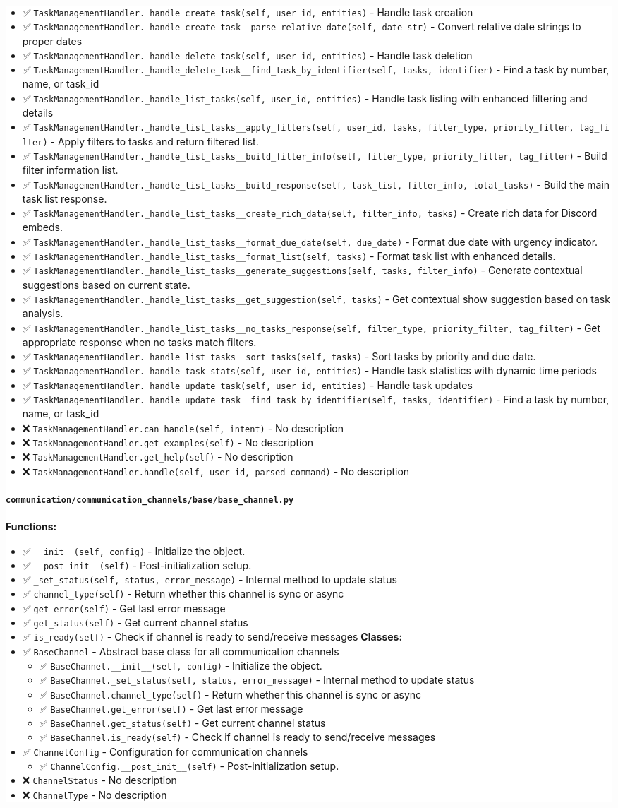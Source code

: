   - ✅ `TaskManagementHandler._handle_create_task(self, user_id, entities)` - Handle task creation
  - ✅ `TaskManagementHandler._handle_create_task__parse_relative_date(self, date_str)` - Convert relative date strings to proper dates
  - ✅ `TaskManagementHandler._handle_delete_task(self, user_id, entities)` - Handle task deletion
  - ✅ `TaskManagementHandler._handle_delete_task__find_task_by_identifier(self, tasks, identifier)` - Find a task by number, name, or task_id
  - ✅ `TaskManagementHandler._handle_list_tasks(self, user_id, entities)` - Handle task listing with enhanced filtering and details
  - ✅ `TaskManagementHandler._handle_list_tasks__apply_filters(self, user_id, tasks, filter_type, priority_filter, tag_filter)` - Apply filters to tasks and return filtered list.
  - ✅ `TaskManagementHandler._handle_list_tasks__build_filter_info(self, filter_type, priority_filter, tag_filter)` - Build filter information list.
  - ✅ `TaskManagementHandler._handle_list_tasks__build_response(self, task_list, filter_info, total_tasks)` - Build the main task list response.
  - ✅ `TaskManagementHandler._handle_list_tasks__create_rich_data(self, filter_info, tasks)` - Create rich data for Discord embeds.
  - ✅ `TaskManagementHandler._handle_list_tasks__format_due_date(self, due_date)` - Format due date with urgency indicator.
  - ✅ `TaskManagementHandler._handle_list_tasks__format_list(self, tasks)` - Format task list with enhanced details.
  - ✅ `TaskManagementHandler._handle_list_tasks__generate_suggestions(self, tasks, filter_info)` - Generate contextual suggestions based on current state.
  - ✅ `TaskManagementHandler._handle_list_tasks__get_suggestion(self, tasks)` - Get contextual show suggestion based on task analysis.
  - ✅ `TaskManagementHandler._handle_list_tasks__no_tasks_response(self, filter_type, priority_filter, tag_filter)` - Get appropriate response when no tasks match filters.
  - ✅ `TaskManagementHandler._handle_list_tasks__sort_tasks(self, tasks)` - Sort tasks by priority and due date.
  - ✅ `TaskManagementHandler._handle_task_stats(self, user_id, entities)` - Handle task statistics with dynamic time periods
  - ✅ `TaskManagementHandler._handle_update_task(self, user_id, entities)` - Handle task updates
  - ✅ `TaskManagementHandler._handle_update_task__find_task_by_identifier(self, tasks, identifier)` - Find a task by number, name, or task_id
  - ❌ `TaskManagementHandler.can_handle(self, intent)` - No description
  - ❌ `TaskManagementHandler.get_examples(self)` - No description
  - ❌ `TaskManagementHandler.get_help(self)` - No description
  - ❌ `TaskManagementHandler.handle(self, user_id, parsed_command)` - No description

#### `communication/communication_channels/base/base_channel.py`
**Functions:**
- ✅ `__init__(self, config)` - Initialize the object.
- ✅ `__post_init__(self)` - Post-initialization setup.
- ✅ `_set_status(self, status, error_message)` - Internal method to update status
- ✅ `channel_type(self)` - Return whether this channel is sync or async
- ✅ `get_error(self)` - Get last error message
- ✅ `get_status(self)` - Get current channel status
- ✅ `is_ready(self)` - Check if channel is ready to send/receive messages
**Classes:**
- ✅ `BaseChannel` - Abstract base class for all communication channels
  - ✅ `BaseChannel.__init__(self, config)` - Initialize the object.
  - ✅ `BaseChannel._set_status(self, status, error_message)` - Internal method to update status
  - ✅ `BaseChannel.channel_type(self)` - Return whether this channel is sync or async
  - ✅ `BaseChannel.get_error(self)` - Get last error message
  - ✅ `BaseChannel.get_status(self)` - Get current channel status
  - ✅ `BaseChannel.is_ready(self)` - Check if channel is ready to send/receive messages
- ✅ `ChannelConfig` - Configuration for communication channels
  - ✅ `ChannelConfig.__post_init__(self)` - Post-initialization setup.
- ❌ `ChannelStatus` - No description
- ❌ `ChannelType` - No description
